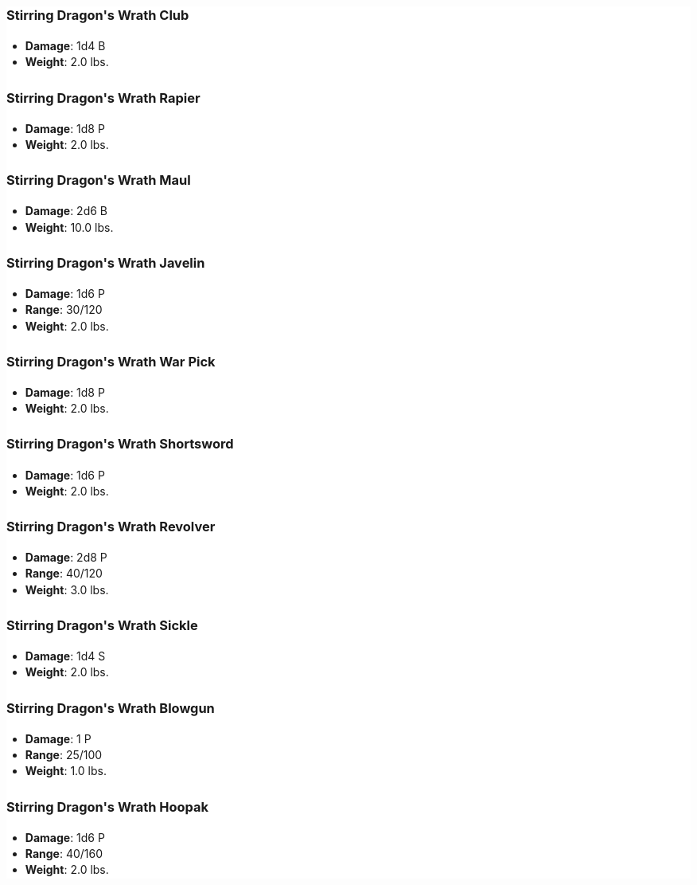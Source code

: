 ### Stirring Dragon's Wrath Club

- **Damage**: 1d4 B
- **Weight**: 2.0 lbs.

### Stirring Dragon's Wrath Rapier

- **Damage**: 1d8 P
- **Weight**: 2.0 lbs.

### Stirring Dragon's Wrath Maul

- **Damage**: 2d6 B
- **Weight**: 10.0 lbs.

### Stirring Dragon's Wrath Javelin

- **Damage**: 1d6 P
- **Range**: 30/120
- **Weight**: 2.0 lbs.

### Stirring Dragon's Wrath War Pick

- **Damage**: 1d8 P
- **Weight**: 2.0 lbs.

### Stirring Dragon's Wrath Shortsword

- **Damage**: 1d6 P
- **Weight**: 2.0 lbs.

### Stirring Dragon's Wrath Revolver

- **Damage**: 2d8 P
- **Range**: 40/120
- **Weight**: 3.0 lbs.

### Stirring Dragon's Wrath Sickle

- **Damage**: 1d4 S
- **Weight**: 2.0 lbs.

### Stirring Dragon's Wrath Blowgun

- **Damage**: 1 P
- **Range**: 25/100
- **Weight**: 1.0 lbs.

### Stirring Dragon's Wrath Hoopak

- **Damage**: 1d6 P
- **Range**: 40/160
- **Weight**: 2.0 lbs.
